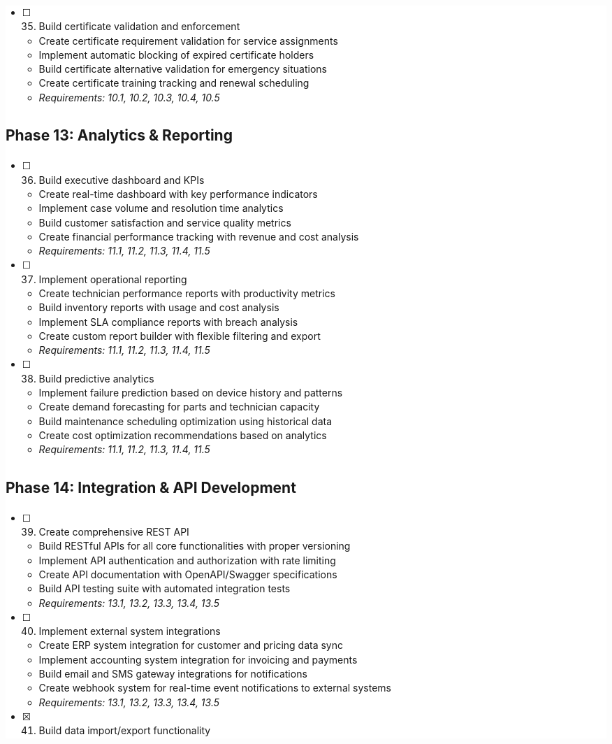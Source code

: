 - [ ] 35. Build certificate validation and enforcement
  - Create certificate requirement validation for service assignments
  - Implement automatic blocking of expired certificate holders
  - Build certificate alternative validation for emergency situations
  - Create certificate training tracking and renewal scheduling
  - _Requirements: 10.1, 10.2, 10.3, 10.4, 10.5_

## Phase 13: Analytics & Reporting

- [ ] 36. Build executive dashboard and KPIs
  - Create real-time dashboard with key performance indicators
  - Implement case volume and resolution time analytics
  - Build customer satisfaction and service quality metrics
  - Create financial performance tracking with revenue and cost analysis
  - _Requirements: 11.1, 11.2, 11.3, 11.4, 11.5_

- [ ] 37. Implement operational reporting
  - Create technician performance reports with productivity metrics
  - Build inventory reports with usage and cost analysis
  - Implement SLA compliance reports with breach analysis
  - Create custom report builder with flexible filtering and export
  - _Requirements: 11.1, 11.2, 11.3, 11.4, 11.5_

- [ ] 38. Build predictive analytics
  - Implement failure prediction based on device history and patterns
  - Create demand forecasting for parts and technician capacity
  - Build maintenance scheduling optimization using historical data
  - Create cost optimization recommendations based on analytics
  - _Requirements: 11.1, 11.2, 11.3, 11.4, 11.5_

## Phase 14: Integration & API Development

- [ ] 39. Create comprehensive REST API
  - Build RESTful APIs for all core functionalities with proper versioning
  - Implement API authentication and authorization with rate limiting
  - Create API documentation with OpenAPI/Swagger specifications
  - Build API testing suite with automated integration tests
  - _Requirements: 13.1, 13.2, 13.3, 13.4, 13.5_

- [ ] 40. Implement external system integrations
  - Create ERP system integration for customer and pricing data sync
  - Implement accounting system integration for invoicing and payments
  - Build email and SMS gateway integrations for notifications
  - Create webhook system for real-time event notifications to external systems
  - _Requirements: 13.1, 13.2, 13.3, 13.4, 13.5_

- [x] 41. Build data import/export functionality









